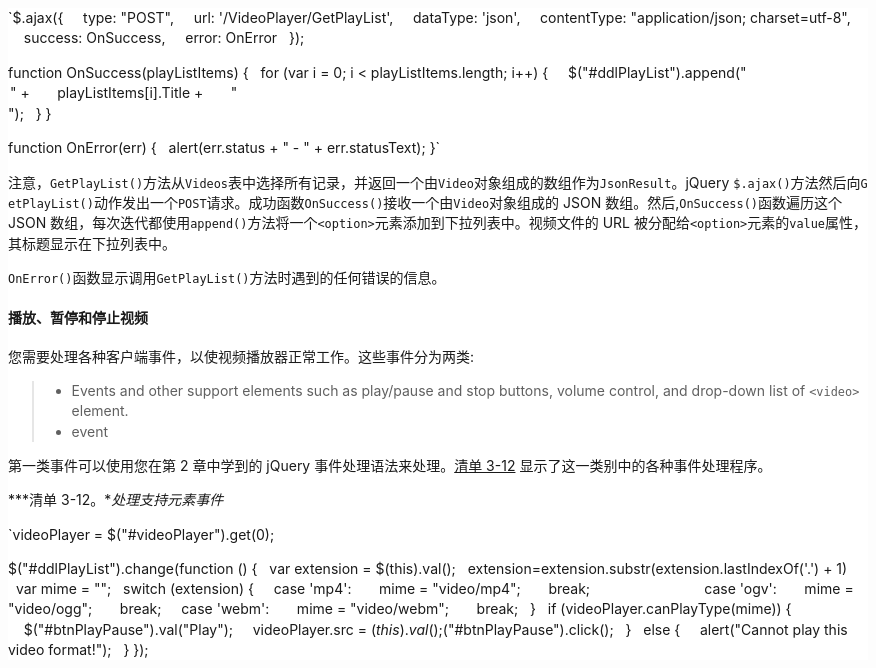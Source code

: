 `$.ajax({
    type: "POST",
    url: '/VideoPlayer/GetPlayList',
    dataType: 'json',
    contentType: "application/json; charset=utf-8",
    success: OnSuccess,
    error: OnError
  });

function OnSuccess(playListItems) {
  for (var i = 0; i < playListItems.length; i++) {
    $("#ddlPlayList").append("<option value='" + playListItems[i].Url + "'>" +
      playListItems[i].Title +
      "</option>");
  }
}

function OnError(err) {
  alert(err.status + " - " + err.statusText);
}`

注意，`GetPlayList()`方法从`Videos`表中选择所有记录，并返回一个由`Video`对象组成的数组作为`JsonResult`。jQuery `$.ajax()`方法然后向`GetPlayList()`动作发出一个`POST`请求。成功函数`OnSuccess()`接收一个由`Video`对象组成的 JSON 数组。然后,`OnSuccess()`函数遍历这个 JSON 数组，每次迭代都使用`append()`方法将一个`<option>`元素添加到下拉列表中。视频文件的 URL 被分配给`<option>`元素的`value`属性，其标题显示在下拉列表中。

`OnError()`函数显示调用`GetPlayList()`方法时遇到的任何错误的信息。

#### 播放、暂停和停止视频

您需要处理各种客户端事件，以使视频播放器正常工作。这些事件分为两类:

> *   Events and other support elements such as play/pause and stop buttons, volume control, and drop-down list of `<video>` element.
> *   event

第一类事件可以使用您在第 2 章中学到的 jQuery 事件处理语法来处理。[清单 3-12](#list_3_12) 显示了这一类别中的各种事件处理程序。

***清单 3-12。**处理支持元素事件*

`videoPlayer = $("#videoPlayer").get(0);

$("#ddlPlayList").change(function () {
  var extension = $(this).val();
  extension=extension.substr(extension.lastIndexOf('.') + 1)
  var mime = "";
  switch (extension) {
    case 'mp4':
      mime = "video/mp4";
      break;                        
    case 'ogv':
      mime = "video/ogg";
      break;
    case 'webm':
      mime = "video/webm";
      break;
  }
  if (videoPlayer.canPlayType(mime)) {
    $("#btnPlayPause").val("Play");
    videoPlayer.src = $(this).val();
    $("#btnPlayPause").click();
  }
  else {
    alert("Cannot play this video format!");
  }
});
